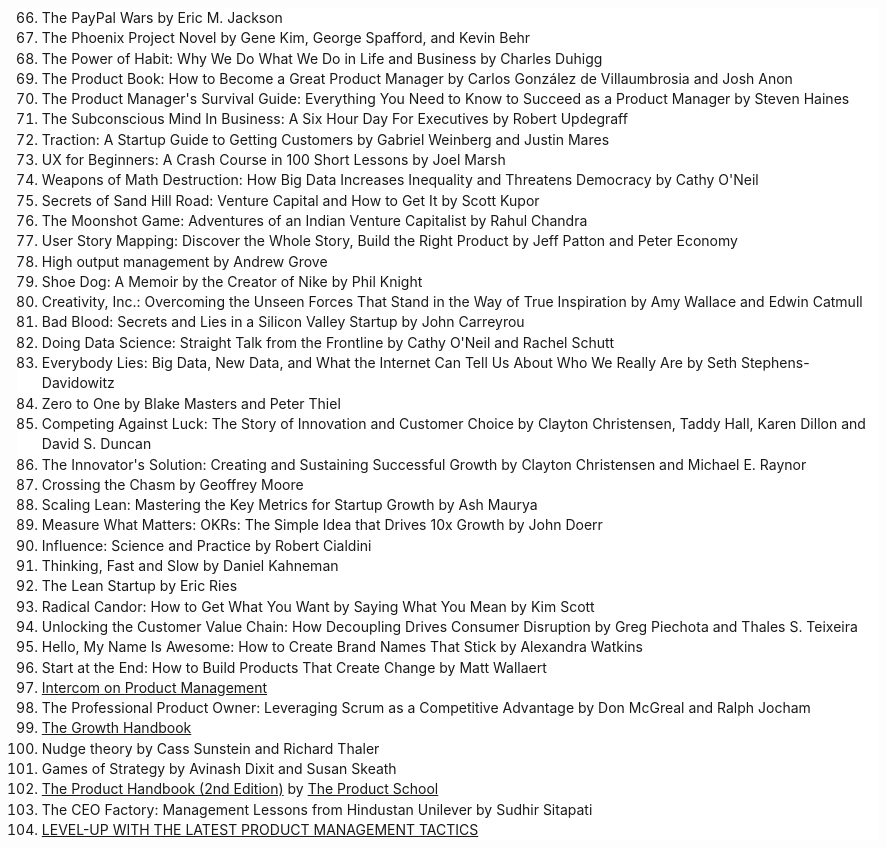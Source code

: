 66.	The PayPal Wars by Eric M. Jackson
67.	The Phoenix Project Novel by Gene Kim, George Spafford, and Kevin Behr
68.	The Power of Habit: Why We Do What We Do in Life and Business by Charles Duhigg
69.	The Product Book: How to Become a Great Product Manager by Carlos González de Villaumbrosia and Josh Anon
70.	The Product Manager's Survival Guide: Everything You Need to Know to Succeed as a Product Manager by Steven Haines
71.	The Subconscious Mind In Business: A Six Hour Day For Executives by Robert Updegraff
72.	Traction: A Startup Guide to Getting Customers by Gabriel Weinberg and Justin Mares
73.	UX for Beginners: A Crash Course in 100 Short Lessons by Joel Marsh
74.	Weapons of Math Destruction: How Big Data Increases Inequality and Threatens Democracy by Cathy O'Neil
75.	Secrets of Sand Hill Road: Venture Capital and How to Get It by Scott Kupor
76.	The Moonshot Game: Adventures of an Indian Venture Capitalist by Rahul Chandra
77.	User Story Mapping: Discover the Whole Story, Build the Right Product by Jeff Patton and Peter Economy
78.	High output management by Andrew Grove
79.	Shoe Dog: A Memoir by the Creator of Nike by Phil Knight
80.	Creativity, Inc.: Overcoming the Unseen Forces That Stand in the Way of True Inspiration by Amy Wallace and Edwin Catmull
81.	Bad Blood: Secrets and Lies in a Silicon Valley Startup by John Carreyrou
82.	Doing Data Science: Straight Talk from the Frontline by Cathy O'Neil and Rachel Schutt
83.	Everybody Lies: Big Data, New Data, and What the Internet Can Tell Us About Who We Really Are by Seth Stephens-Davidowitz
84.	Zero to One by Blake Masters and Peter Thiel
85.	Competing Against Luck: The Story of Innovation and Customer Choice by Clayton Christensen, Taddy Hall, Karen Dillon and David S. Duncan
86.	The Innovator's Solution: Creating and Sustaining Successful Growth by Clayton Christensen and Michael E. Raynor
87.	Crossing the Chasm by Geoffrey Moore
88.	Scaling Lean: Mastering the Key Metrics for Startup Growth by Ash Maurya
89.	Measure What Matters: OKRs: The Simple Idea that Drives 10x Growth by John Doerr
90.	Influence: Science and Practice by Robert Cialdini
91.	Thinking, Fast and Slow by Daniel Kahneman
92.	The Lean Startup by Eric Ries
93.	Radical Candor: How to Get What You Want by Saying What You Mean by Kim Scott
94.	Unlocking the Customer Value Chain: How Decoupling Drives Consumer Disruption by Greg Piechota and Thales S. Teixeira
95.	Hello, My Name Is Awesome: How to Create Brand Names That Stick by Alexandra Watkins
96.	Start at the End: How to Build Products That Create Change by Matt Wallaert
97.	[Intercom on Product Management](https://bit.ly/2U5rfgt)
98.	The Professional Product Owner: Leveraging Scrum as a Competitive Advantage by Don McGreal and Ralph Jocham
99.	[The Growth Handbook](https://bit.ly/31DpQiA)
100.	Nudge theory by Cass Sunstein and Richard Thaler
101.	Games of Strategy by Avinash Dixit and Susan Skeath
102.	[The Product Handbook (2nd Edition)](https://gitlab.com/Floydimus/PM/raw/master/Assets/the-product-book-2nd-edition.pdf) by [The Product School](https://bit.ly/2v954Ma)
103.	The CEO Factory: Management Lessons from Hindustan Unilever by Sudhir Sitapati
104.	[LEVEL-UP WITH THE LATEST PRODUCT MANAGEMENT TACTICS](https://bit.ly/2UqiWeK)
